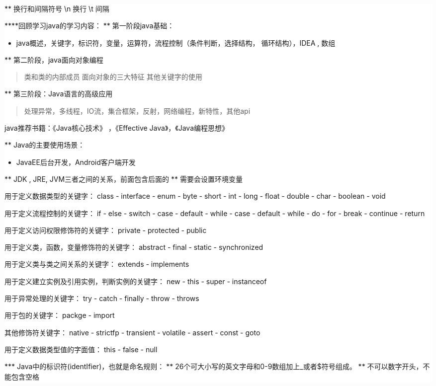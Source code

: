 ** 换行和间隔符号
\n 换行
\t 间隔

****回顾学习java的学习内容：
** 第一阶段java基础：
* java概述，关键字，标识符，变量，运算符，流程控制（条件判断，选择结构， 循环结构），IDEA , 数组

** 第二阶段，java面向对象编程
> 类和类的内部成员
> 面向对象的三大特征
> 其他关键字的使用

** 第三阶段：Java语言的高级应用
> 处理异常，多线程，IO流，集合框架，反射，网络编程，新特性，其他api

java推荐书籍：《Java核心技术》 ，《Effective Java》，《Java编程思想》

** Java的主要使用场景：
* JavaEE后台开发，Android客户端开发

** JDK , JRE, JVM三者之间的关系，前面包含后面的
** 需要会设置环境变量


用于定义数据类型的关键字：
class - interface - enum - byte - short - int - long - float - double - char - boolean - void

用于定义流程控制的关键字：
if - else - switch - case - default - while - case - default - while - do - for - break - continue - return

用于定义访问权限修饰符的关键字：
private - protected - public

用于定义类，函数，变量修饰符的关键字：
abstract - final - static - synchronized

用于定义类与类之间关系的关键字：
extends - implements

用于定义建立实例及引用实例，判断实例的关键字：
new - this - super - instanceof

用于异常处理的关键字：
try - catch - finally - throw - throws

用于包的关键字：
packge - import 

其他修饰符关键字：
native - strictfp - transient - volatile - assert - const - goto

用于定义数据类型值的字面值：
this - false - null

*** Java中的标识符(identIfier)，也就是命名规则：
** 26个可大小写的英文字母和0-9数组加上_或者$符号组成。
** 不可以数字开头，不能包含空格
